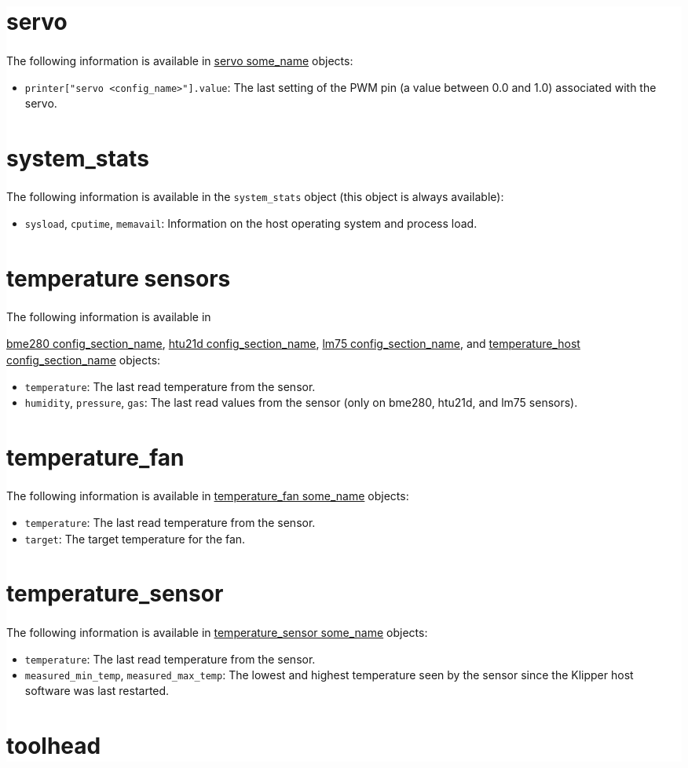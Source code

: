 # servo

The following information is available in [servo
some_name](Config_Reference.md#servo) objects:

- `printer["servo <config_name>"].value`: The last setting of the PWM pin (a
value between 0.0 and 1.0) associated with the servo.

# system_stats

The following information is available in the `system_stats` object (this object
is always available):

- `sysload`, `cputime`, `memavail`: Information on the host operating system and
process load.

# temperature sensors

The following information is available in

[bme280
config_section_name](Config_Reference.md#bmp280bme280bme680-temperature-sensor),
[htu21d config_section_name](Config_Reference.md#htu21d-sensor), [lm75
config_section_name](Config_Reference.md#lm75-temperature-sensor), and
[temperature_host
config_section_name](Config_Reference.md#host-temperature-sensor) objects:

- `temperature`: The last read temperature from the sensor.
- `humidity`, `pressure`, `gas`: The last read values from the sensor (only on
bme280, htu21d, and lm75 sensors).

# temperature_fan

The following information is available in [temperature_fan
some_name](Config_Reference.md#temperature_fan) objects:

- `temperature`: The last read temperature from the sensor.
- `target`: The target temperature for the fan.

# temperature_sensor

The following information is available in [temperature_sensor
some_name](Config_Reference.md#temperature_sensor) objects:

- `temperature`: The last read temperature from the sensor.
- `measured_min_temp`, `measured_max_temp`: The lowest and highest temperature
seen by the sensor since the Klipper host software was last restarted.

# toolhead
